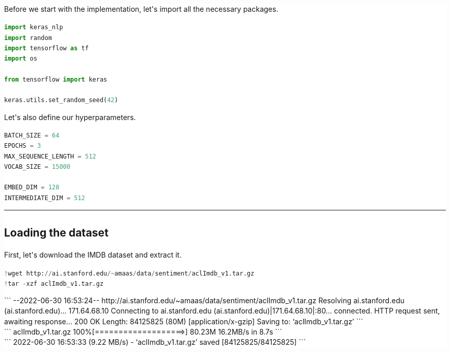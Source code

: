 Before we start with the implementation, let's import all the necessary packages.


```python
import keras_nlp
import random
import tensorflow as tf
import os

from tensorflow import keras

keras.utils.set_random_seed(42)
```

Let's also define our hyperparameters.


```python
BATCH_SIZE = 64
EPOCHS = 3
MAX_SEQUENCE_LENGTH = 512
VOCAB_SIZE = 15000

EMBED_DIM = 128
INTERMEDIATE_DIM = 512
```

---
## Loading the dataset

First, let's download the IMDB dataset and extract it.


```python
!wget http://ai.stanford.edu/~amaas/data/sentiment/aclImdb_v1.tar.gz
!tar -xzf aclImdb_v1.tar.gz
```

<div class="k-default-codeblock">
```
--2022-06-30 16:53:24--  http://ai.stanford.edu/~amaas/data/sentiment/aclImdb_v1.tar.gz
Resolving ai.stanford.edu (ai.stanford.edu)... 171.64.68.10
Connecting to ai.stanford.edu (ai.stanford.edu)|171.64.68.10|:80... connected.
HTTP request sent, awaiting response... 200 OK
Length: 84125825 (80M) [application/x-gzip]
Saving to: ‘aclImdb_v1.tar.gz’
```
</div>
    
<div class="k-default-codeblock">
```
aclImdb_v1.tar.gz   100%[===================>]  80.23M  16.2MB/s    in 8.7s    
```
</div>
    
<div class="k-default-codeblock">
```
2022-06-30 16:53:33 (9.22 MB/s) - ‘aclImdb_v1.tar.gz’ saved [84125825/84125825]
```
</div>
    